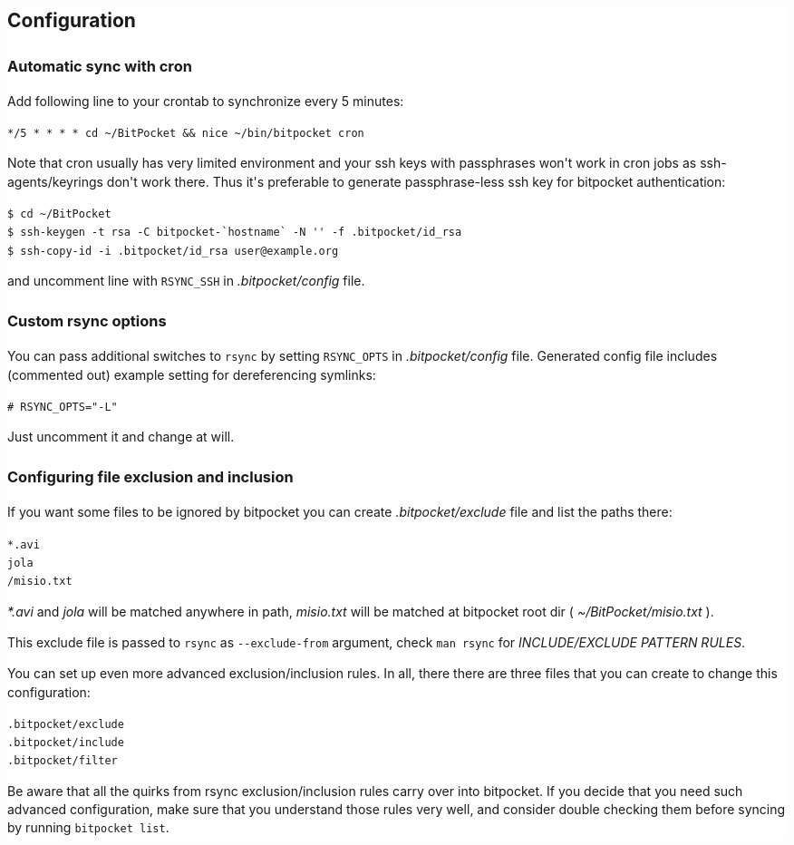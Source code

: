 
## Configuration

### Automatic sync with cron

Add following line to your crontab to synchronize every 5 minutes:

    */5 * * * * cd ~/BitPocket && nice ~/bin/bitpocket cron

Note that cron usually has very limited environment and your ssh keys with
passphrases won't work in cron jobs as ssh-agents/keyrings don't work there.
Thus it's preferable to generate passphrase-less ssh key for bitpocket
authentication:

    $ cd ~/BitPocket
    $ ssh-keygen -t rsa -C bitpocket-`hostname` -N '' -f .bitpocket/id_rsa
    $ ssh-copy-id -i .bitpocket/id_rsa user@example.org

and uncomment line with `RSYNC_SSH` in _.bitpocket/config_ file.


### Custom rsync options

You can pass additional switches to `rsync` by setting `RSYNC_OPTS` in
_.bitpocket/config_ file. Generated config file includes (commented out)
example setting for dereferencing symlinks:

    # RSYNC_OPTS="-L"

Just uncomment it and change at will.


### Configuring file exclusion and inclusion

If you want some files to be ignored by bitpocket you can create
_.bitpocket/exclude_ file and list the paths there:

    *.avi
    jola
    /misio.txt

_*.avi_ and _jola_ will be matched anywhere in path, _misio.txt_ will be
matched at bitpocket root dir ( _~/BitPocket/misio.txt_ ).

This exclude file is passed to `rsync` as `--exclude-from` argument, check `man
rsync` for _INCLUDE/EXCLUDE PATTERN RULES_.

You can set up even more advanced exclusion/inclusion rules. In all, there
there are three files that you can create to change this configuration:

    .bitpocket/exclude
    .bitpocket/include
    .bitpocket/filter

Be aware that all the quirks from rsync exclusion/inclusion rules carry over
into bitpocket. If you decide that you need such advanced configuration, make
sure that you understand those rules very well, and consider double checking
them before syncing by running `bitpocket list`.

